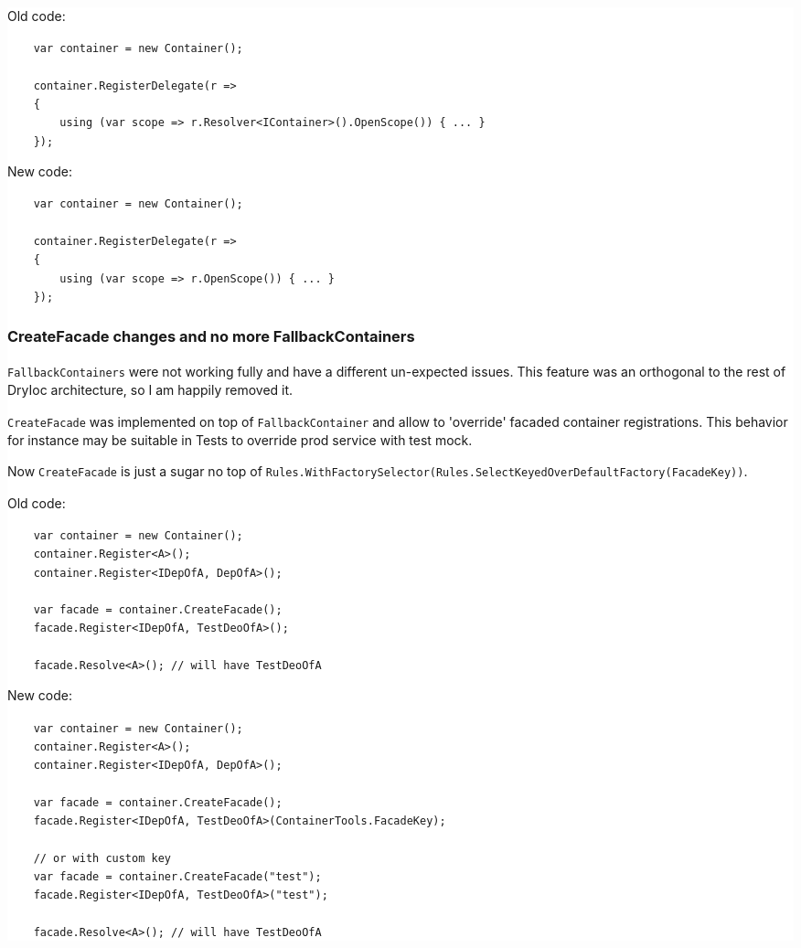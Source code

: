 Old code:
```
    var container = new Container();
    
    container.RegisterDelegate(r => 
    {
        using (var scope => r.Resolver<IContainer>().OpenScope()) { ... }
    });
```

New code:
```
    var container = new Container();
    
    container.RegisterDelegate(r => 
    {
        using (var scope => r.OpenScope()) { ... }
    });
```

### CreateFacade changes and no more FallbackContainers

`FallbackContainers` were not working fully and have a different un-expected issues. 
This feature was an orthogonal to the rest of DryIoc architecture, so I am happily removed it.

`CreateFacade` was implemented on top of `FallbackContainer` and allow to 'override' facaded container registrations.
This behavior for instance may be suitable in Tests to override prod service with test mock.

Now `CreateFacade` is just a sugar no top of `Rules.WithFactorySelector(Rules.SelectKeyedOverDefaultFactory(FacadeKey))`.

Old code:
```
    var container = new Container();
    container.Register<A>();
    container.Register<IDepOfA, DepOfA>();

    var facade = container.CreateFacade();
    facade.Register<IDepOfA, TestDeoOfA>();

    facade.Resolve<A>(); // will have TestDeoOfA
```

New code:
```
    var container = new Container();
    container.Register<A>();
    container.Register<IDepOfA, DepOfA>();

    var facade = container.CreateFacade();
    facade.Register<IDepOfA, TestDeoOfA>(ContainerTools.FacadeKey);

    // or with custom key
    var facade = container.CreateFacade("test");
    facade.Register<IDepOfA, TestDeoOfA>("test");

    facade.Resolve<A>(); // will have TestDeoOfA
```
